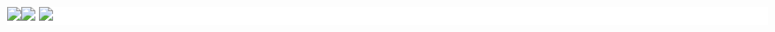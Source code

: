 <img width="50%" src="https://user-images.githubusercontent.com/86250281/137511470-431f5985-f2f6-4d09-8a1f-48cf4720b4e7.jpg"/><img width="50%" src="https://user-images.githubusercontent.com/86250281/137511644-ec078e42-f4ed-4cf0-af6b-8074395811b0.jpg"/>
<img width="50%" src="https://user-images.githubusercontent.com/86250281/137511710-fcba804f-6bca-4c5a-9418-cb5a65b4bb9c.jpg"/>